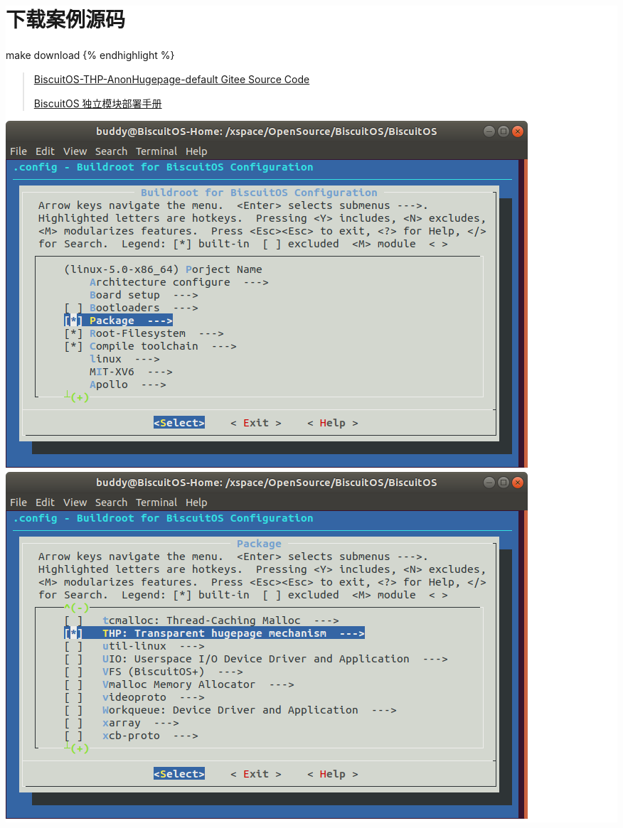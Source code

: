 # 下载案例源码
make download
{% endhighlight %} 

> [BiscuitOS-THP-AnonHugepage-default Gitee Source Code](https://gitee.com/BiscuitOS_team/HardStack/tree/Gitee/Memory-Allocator/THP/BiscuitOS-THP-AnonHugepage)
>
> [BiscuitOS 独立模块部署手册](https://biscuitos.github.io/blog/Human-Knowledge-Common/#B1)

![等待图片加载](/assets/PDB/HK/TH001502.png)
![等待图片加载](/assets/PDB/HK/TH001607.png)